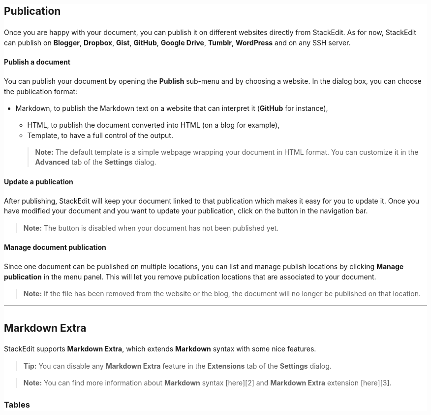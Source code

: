 
Publication
-------------

Once you are happy with your document, you can publish it on different websites directly from StackEdit. As for now, StackEdit can publish on **Blogger**, **Dropbox**, **Gist**, **GitHub**, **Google Drive**, **Tumblr**, **WordPress** and on any SSH server.

#### <i class="icon-upload"></i> Publish a document

You can publish your document by opening the <i class="icon-upload"></i> **Publish** sub-menu and by choosing a website. In the dialog box, you can choose the publication format:

- Markdown, to publish the Markdown text on a website that can interpret it (**GitHub** for instance),
  - HTML, to publish the document converted into HTML (on a blog for example),
  - Template, to have a full control of the output.

  > **Note:** The default template is a simple webpage wrapping your document in HTML format. You can customize it in the **Advanced** tab of the <i class="icon-cog"></i> **Settings** dialog.

#### <i class="icon-upload"></i> Update a publication

  After publishing, StackEdit will keep your document linked to that publication which makes it easy for you to update it. Once you have modified your document and you want to update your publication, click on the <i class="icon-upload"></i> button in the navigation bar.

  > **Note:** The <i class="icon-upload"></i> button is disabled when your document has not been published yet.

#### <i class="icon-upload"></i> Manage document publication

  Since one document can be published on multiple locations, you can list and manage publish locations by clicking <i class="icon-upload"></i> **Manage publication** in the <i class="icon-provider-stackedit"></i> menu panel. This will let you remove publication locations that are associated to your document.

  > **Note:** If the file has been removed from the website or the blog, the document will no longer be published on that location.

  ----------


  Markdown Extra
  --------------------

  StackEdit supports **Markdown Extra**, which extends **Markdown** syntax with some nice features.

  > **Tip:** You can disable any **Markdown Extra** feature in the **Extensions** tab of the <i class="icon-cog"></i> **Settings** dialog.

  > **Note:** You can find more information about **Markdown** syntax [here][2] and **Markdown Extra** extension [here][3].


### Tables


  [^footnote]: Here is the *text* of the **footnote**.
  [^stackedit]: [StackEdit](https://stackedit.io/) is a full-featured, open-source Markdown editor based on PageDown, the Markdown library used by Stack Overflow and the other Stack Exchange sites.
  [1]: http://math.stackexchange.com/
  [2]: http://daringfireball.net/projects/markdown/syntax "Markdown"
  [3]: https://github.com/jmcmanus/pagedown-extra "Pagedown Extra"
  [4]: http://meta.math.stackexchange.com/questions/5020/mathjax-basic-tutorial-and-quick-reference
  [5]: https://code.google.com/p/google-code-prettify/
  [6]: http://highlightjs.org/
  [7]: http://bramp.github.io/js-sequence-diagrams/
  [8]: http://adrai.github.io/flowchart.js/
